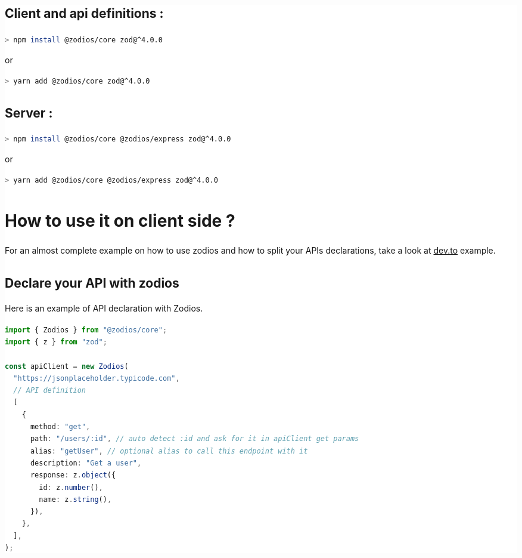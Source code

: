 ## Client and api definitions :

```bash
> npm install @zodios/core zod@^4.0.0
```

or

```bash
> yarn add @zodios/core zod@^4.0.0
```

## Server :
  
```bash
> npm install @zodios/core @zodios/express zod@^4.0.0
```

or

```bash
> yarn add @zodios/core @zodios/express zod@^4.0.0
```

# How to use it on client side ?

For an almost complete example on how to use zodios and how to split your APIs declarations, take a look at [dev.to](examples/dev.to/) example.

## Declare your API with zodios

Here is an example of API declaration with Zodios.
  
```typescript
import { Zodios } from "@zodios/core";
import { z } from "zod";

const apiClient = new Zodios(
  "https://jsonplaceholder.typicode.com",
  // API definition
  [
    {
      method: "get",
      path: "/users/:id", // auto detect :id and ask for it in apiClient get params
      alias: "getUser", // optional alias to call this endpoint with it
      description: "Get a user",
      response: z.object({
        id: z.number(),
        name: z.string(),
      }),
    },
  ],
);
```

